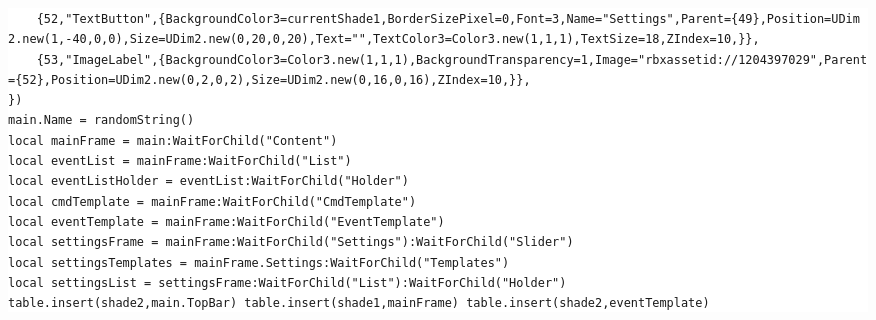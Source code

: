 		{52,"TextButton",{BackgroundColor3=currentShade1,BorderSizePixel=0,Font=3,Name="Settings",Parent={49},Position=UDim2.new(1,-40,0,0),Size=UDim2.new(0,20,0,20),Text="",TextColor3=Color3.new(1,1,1),TextSize=18,ZIndex=10,}},
		{53,"ImageLabel",{BackgroundColor3=Color3.new(1,1,1),BackgroundTransparency=1,Image="rbxassetid://1204397029",Parent={52},Position=UDim2.new(0,2,0,2),Size=UDim2.new(0,16,0,16),ZIndex=10,}},
	})
	main.Name = randomString()
	local mainFrame = main:WaitForChild("Content")
	local eventList = mainFrame:WaitForChild("List")
	local eventListHolder = eventList:WaitForChild("Holder")
	local cmdTemplate = mainFrame:WaitForChild("CmdTemplate")
	local eventTemplate = mainFrame:WaitForChild("EventTemplate")
	local settingsFrame = mainFrame:WaitForChild("Settings"):WaitForChild("Slider")
	local settingsTemplates = mainFrame.Settings:WaitForChild("Templates")
	local settingsList = settingsFrame:WaitForChild("List"):WaitForChild("Holder")
	table.insert(shade2,main.TopBar) table.insert(shade1,mainFrame) table.insert(shade2,eventTemplate)
